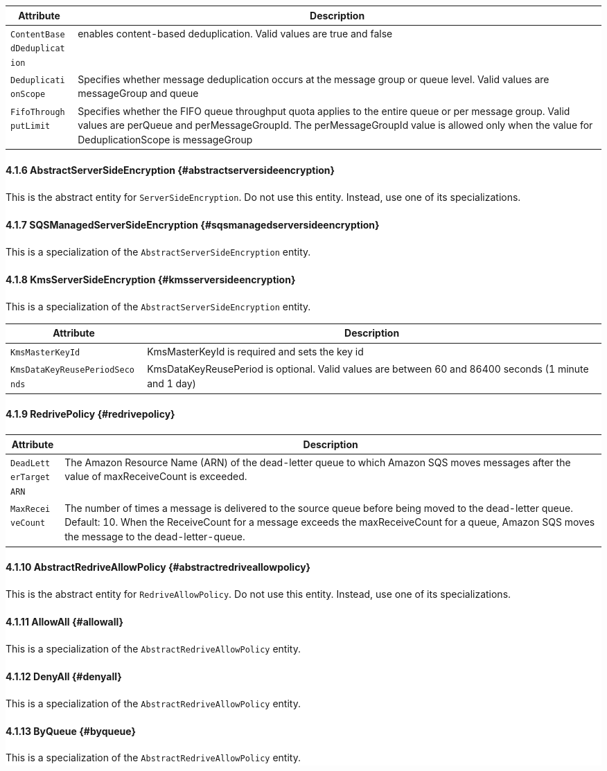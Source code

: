 | Attribute | Description |
| --- | --- |
|`ContentBasedDeduplication`| enables content-based deduplication. Valid values are true and false |
|`DeduplicationScope`| Specifies whether message deduplication occurs at the message group or queue level. Valid values are messageGroup and queue |
|`FifoThroughputLimit`| Specifies whether the FIFO queue throughput quota applies to the entire queue or per message group. Valid values are perQueue and perMessageGroupId. The perMessageGroupId value is allowed only when the value for DeduplicationScope is messageGroup |

#### 4.1.6 AbstractServerSideEncryption {#abstractserversideencryption}

This is the abstract entity for `ServerSideEncryption`. Do not use this entity. Instead, use one of its specializations.

#### 4.1.7 SQSManagedServerSideEncryption {#sqsmanagedserversideencryption}

This is a specialization of the `AbstractServerSideEncryption` entity.

#### 4.1.8 KmsServerSideEncryption {#kmsserversideencryption}

This is a specialization of the `AbstractServerSideEncryption` entity.

| Attribute | Description |
| --- | --- |
|`KmsMasterKeyId`| KmsMasterKeyId is required and sets the key id|
|`KmsDataKeyReusePeriodSeconds`| KmsDataKeyReusePeriod is optional. Valid values are between 60 and 86400 seconds (1 minute and 1 day)|

#### 4.1.9 RedrivePolicy {#redrivepolicy}

| Attribute | Description |
| --- | --- |
|`DeadLetterTargetARN`| The Amazon Resource Name (ARN) of the dead-letter queue to which Amazon SQS moves messages after the value of maxReceiveCount is exceeded.|
|`MaxReceiveCount`| The number of times a message is delivered to the source queue before being moved to the dead-letter queue. Default: 10. When the ReceiveCount for a message exceeds the maxReceiveCount for a queue, Amazon SQS moves the message to the dead-letter-queue.|

#### 4.1.10 AbstractRedriveAllowPolicy {#abstractredriveallowpolicy}

This is the abstract entity for `RedriveAllowPolicy`. Do not use this entity. Instead, use one of its specializations.

#### 4.1.11 AllowAll {#allowall}

This is a specialization of the `AbstractRedriveAllowPolicy` entity.

#### 4.1.12 DenyAll {#denyall}

This is a specialization of the `AbstractRedriveAllowPolicy` entity.

#### 4.1.13 ByQueue {#byqueue}

This is a specialization of the `AbstractRedriveAllowPolicy` entity.
